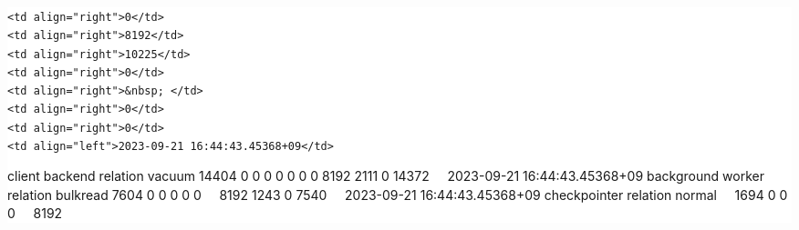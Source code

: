     <td align="right">0</td>
    <td align="right">8192</td>
    <td align="right">10225</td>
    <td align="right">0</td>
    <td align="right">&nbsp; </td>
    <td align="right">0</td>
    <td align="right">0</td>
    <td align="left">2023-09-21 16:44:43.45368+09</td>
  </tr>
  <tr valign="top">
    <td align="left">client backend</td>
    <td align="left">relation</td>
    <td align="left">vacuum</td>
    <td align="right">14404</td>
    <td align="right">0</td>
    <td align="right">0</td>
    <td align="right">0</td>
    <td align="right">0</td>
    <td align="right">0</td>
    <td align="right">0</td>
    <td align="right">0</td>
    <td align="right">8192</td>
    <td align="right">2111</td>
    <td align="right">0</td>
    <td align="right">14372</td>
    <td align="right">&nbsp; </td>
    <td align="right">&nbsp; </td>
    <td align="left">2023-09-21 16:44:43.45368+09</td>
  </tr>
  <tr valign="top">
    <td align="left">background worker</td>
    <td align="left">relation</td>
    <td align="left">bulkread</td>
    <td align="right">7604</td>
    <td align="right">0</td>
    <td align="right">0</td>
    <td align="right">0</td>
    <td align="right">0</td>
    <td align="right">0</td>
    <td align="right">&nbsp; </td>
    <td align="right">&nbsp; </td>
    <td align="right">8192</td>
    <td align="right">1243</td>
    <td align="right">0</td>
    <td align="right">7540</td>
    <td align="right">&nbsp; </td>
    <td align="right">&nbsp; </td>
    <td align="left">2023-09-21 16:44:43.45368+09</td>
  </tr>
  <tr valign="top">
    <td align="left">checkpointer</td>
    <td align="left">relation</td>
    <td align="left">normal</td>
    <td align="right">&nbsp; </td>
    <td align="right">&nbsp; </td>
    <td align="right">1694</td>
    <td align="right">0</td>
    <td align="right">0</td>
    <td align="right">0</td>
    <td align="right">&nbsp; </td>
    <td align="right">&nbsp; </td>
    <td align="right">8192</td>
    <td align="right">&nbsp; </td>
    <td align="right">&nbsp; </td>
